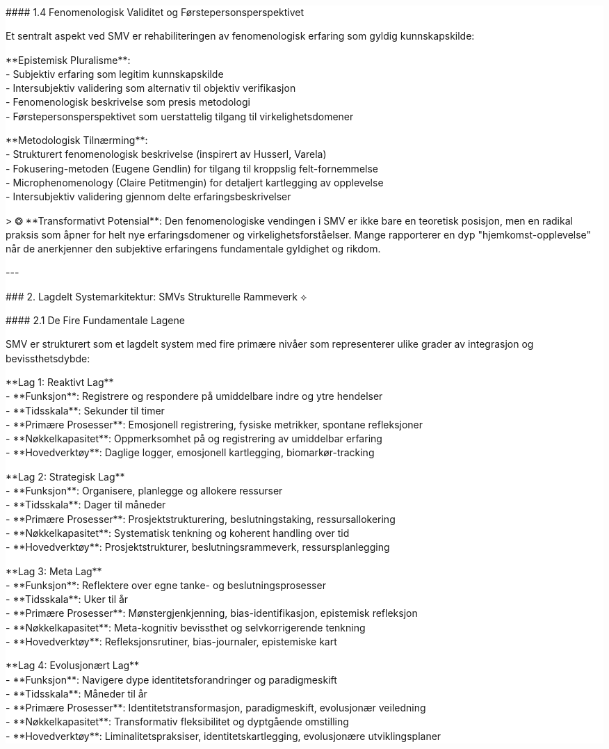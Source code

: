 \#\#\#\# 1.4 Fenomenologisk Validitet og Førstepersonsperspektivet

Et sentralt aspekt ved SMV er rehabiliteringen av fenomenologisk erfaring som gyldig kunnskapskilde:

\*\*Epistemisk Pluralisme\*\*:  
\- Subjektiv erfaring som legitim kunnskapskilde  
\- Intersubjektiv validering som alternativ til objektiv verifikasjon  
\- Fenomenologisk beskrivelse som presis metodologi  
\- Førstepersonsperspektivet som uerstattelig tilgang til virkelighetsdomener

\*\*Metodologisk Tilnærming\*\*:  
\- Strukturert fenomenologisk beskrivelse (inspirert av Husserl, Varela)  
\- Fokusering-metoden (Eugene Gendlin) for tilgang til kroppslig felt-fornemmelse  
\- Microphenomenology (Claire Petitmengin) for detaljert kartlegging av opplevelse  
\- Intersubjektiv validering gjennom delte erfaringsbeskrivelser

\> ❂ \*\*Transformativt Potensial\*\*: Den fenomenologiske vendingen i SMV er ikke bare en teoretisk posisjon, men en radikal praksis som åpner for helt nye erfaringsdomener og virkelighetsforståelser. Mange rapporterer en dyp "hjemkomst-opplevelse" når de anerkjenner den subjektive erfaringens fundamentale gyldighet og rikdom.

\---

\#\#\# 2\. Lagdelt Systemarkitektur: SMVs Strukturelle Rammeverk ⟡

\#\#\#\# 2.1 De Fire Fundamentale Lagene

SMV er strukturert som et lagdelt system med fire primære nivåer som representerer ulike grader av integrasjon og bevissthetsdybde:

\*\*Lag 1: Reaktivt Lag\*\*  
\- \*\*Funksjon\*\*: Registrere og respondere på umiddelbare indre og ytre hendelser  
\- \*\*Tidsskala\*\*: Sekunder til timer  
\- \*\*Primære Prosesser\*\*: Emosjonell registrering, fysiske metrikker, spontane refleksjoner  
\- \*\*Nøkkelkapasitet\*\*: Oppmerksomhet på og registrering av umiddelbar erfaring  
\- \*\*Hovedverktøy\*\*: Daglige logger, emosjonell kartlegging, biomarkør-tracking

\*\*Lag 2: Strategisk Lag\*\*  
\- \*\*Funksjon\*\*: Organisere, planlegge og allokere ressurser  
\- \*\*Tidsskala\*\*: Dager til måneder  
\- \*\*Primære Prosesser\*\*: Prosjektstrukturering, beslutningstaking, ressursallokering  
\- \*\*Nøkkelkapasitet\*\*: Systematisk tenkning og koherent handling over tid  
\- \*\*Hovedverktøy\*\*: Prosjektstrukturer, beslutningsrammeverk, ressursplanlegging

\*\*Lag 3: Meta Lag\*\*  
\- \*\*Funksjon\*\*: Reflektere over egne tanke- og beslutningsprosesser  
\- \*\*Tidsskala\*\*: Uker til år  
\- \*\*Primære Prosesser\*\*: Mønstergjenkjenning, bias-identifikasjon, epistemisk refleksjon  
\- \*\*Nøkkelkapasitet\*\*: Meta-kognitiv bevissthet og selvkorrigerende tenkning  
\- \*\*Hovedverktøy\*\*: Refleksjonsrutiner, bias-journaler, epistemiske kart

\*\*Lag 4: Evolusjonært Lag\*\*  
\- \*\*Funksjon\*\*: Navigere dype identitetsforandringer og paradigmeskift  
\- \*\*Tidsskala\*\*: Måneder til år  
\- \*\*Primære Prosesser\*\*: Identitetstransformasjon, paradigmeskift, evolusjonær veiledning  
\- \*\*Nøkkelkapasitet\*\*: Transformativ fleksibilitet og dyptgående omstilling  
\- \*\*Hovedverktøy\*\*: Liminalitetspraksiser, identitetskartlegging, evolusjonære utviklingsplaner
